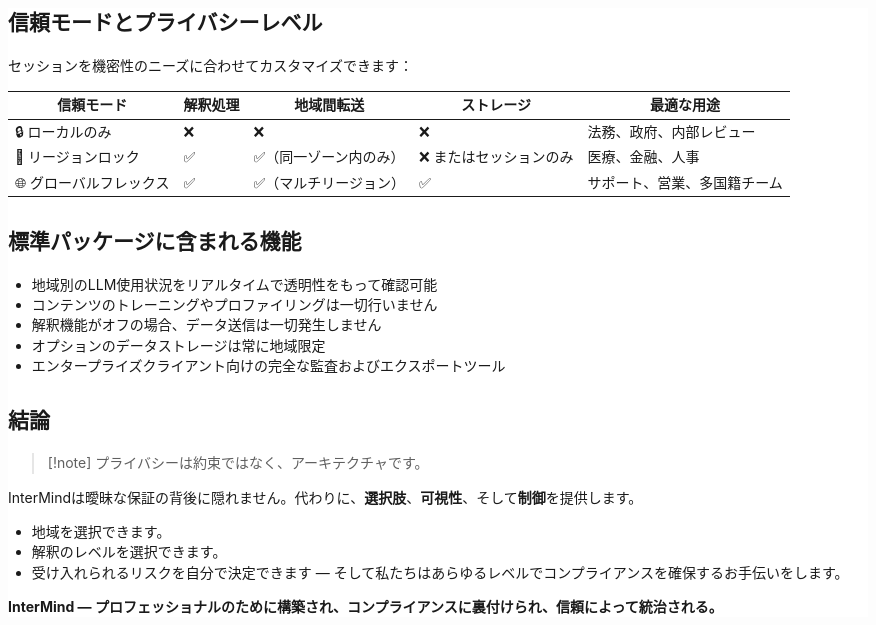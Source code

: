 ## 信頼モードとプライバシーレベル

セッションを機密性のニーズに合わせてカスタマイズできます：

| 信頼モード       | 解釈処理 | 地域間転送 | ストレージ | 最適な用途 |
| ---------------- | -------- | ----------- | ---------- | ---------- |
| 🔒 ローカルのみ    | ❌       | ❌          | ❌         | 法務、政府、内部レビュー |
| 🔐 リージョンロック | ✅       | ✅（同一ゾーン内のみ） | ❌ またはセッションのみ | 医療、金融、人事 |
| 🌐 グローバルフレックス | ✅    | ✅（マルチリージョン） | ✅         | サポート、営業、多国籍チーム |

## 標準パッケージに含まれる機能

- 地域別のLLM使用状況をリアルタイムで透明性をもって確認可能
- コンテンツのトレーニングやプロファイリングは一切行いません
- 解釈機能がオフの場合、データ送信は一切発生しません
- オプションのデータストレージは常に地域限定
- エンタープライズクライアント向けの完全な監査およびエクスポートツール

## 結論

> [!note] プライバシーは約束ではなく、アーキテクチャです。

InterMindは曖昧な保証の背後に隠れません。代わりに、**選択肢**、**可視性**、そして**制御**を提供します。

- 地域を選択できます。
- 解釈のレベルを選択できます。
- 受け入れられるリスクを自分で決定できます — そして私たちはあらゆるレベルでコンプライアンスを確保するお手伝いをします。

**InterMind — プロフェッショナルのために構築され、コンプライアンスに裏付けられ、信頼によって統治される。**